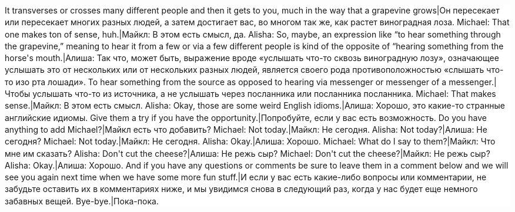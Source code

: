It transverses or crosses many different people and then it gets to you, much in the way that a grapevine grows|Он пересекает или пересекает многих разных людей, а затем достигает вас, во многом так же, как растет виноградная лоза.
Michael: That one makes ton of sense, huh.|Майкл: В этом есть смысл, да.
Alisha: So, maybe, an expression like “to hear something through the grapevine,” meaning to hear it from a few or via a few different people is kind of the opposite of “hearing something from the horse's mouth.|Алиша: Так что, может быть, выражение вроде «услышать что-то сквозь виноградную лозу», означающее услышать это от нескольких или от нескольких разных людей, является своего рода противоположностью «слышать что-то изо рта лошади».
To hear something from the source as opposed to hearing via messenger or messenger of a messenger.|Чтобы услышать что-то из источника, а не услышать через посланника или посланника посланника.
Michael: That makes sense.|Майкл: В этом есть смысл.
Alisha: Okay, those are some weird English idioms.|Алиша: Хорошо, это какие-то странные английские идиомы.
Give them a try if you have the opportunity.|Попробуйте, если у вас есть возможность.
Do you have anything to add Michael?|Майкл есть что добавить?
Michael: Not today.|Майкл: Не сегодня.
Alisha: Not today?|Алиша: Не сегодня?
Michael: Not today.|Майкл: Не сегодня.
Alisha: Okay.|Алиша: Хорошо.
Michael: What do I say to them?|Майкл: Что мне им сказать?
Alisha: Don't cut the cheese?|Алиша: Не режь сыр?
Michael: Don't cut the cheese?|Майкл: Не режь сыр?
Alisha: Okay.|Алиша: Хорошо.
And if you have any questions or comments be sure to leave them in a comment below and we will see you again next time when we have some more fun stuff.|И если у вас есть какие-либо вопросы или комментарии, не забудьте оставить их в комментариях ниже, и мы увидимся снова в следующий раз, когда у нас будет еще немного забавных вещей.
Bye-bye.|Пока-пока.
